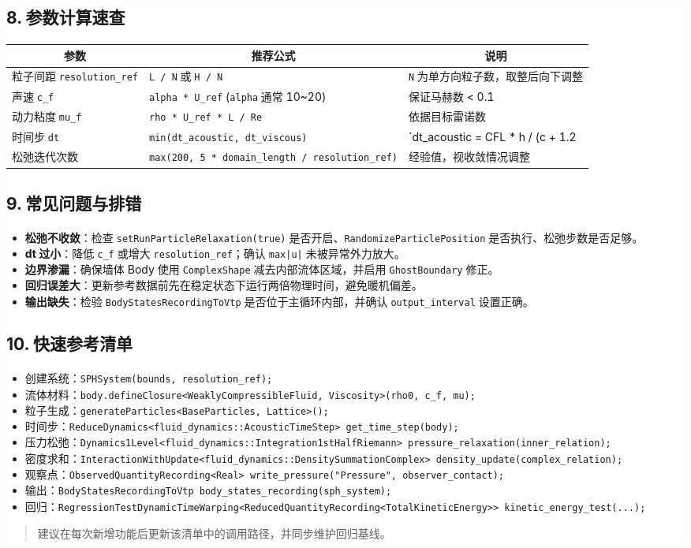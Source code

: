 ## 8. 参数计算速查

| 参数 | 推荐公式 | 说明 |
|------|----------|------|
| 粒子间距 `resolution_ref` | `L / N` 或 `H / N` | `N` 为单方向粒子数，取整后向下调整 |
| 声速 `c_f` | `alpha * U_ref` (`alpha` 通常 10~20) | 保证马赫数 < 0.1 |
| 动力粘度 `mu_f` | `rho * U_ref * L / Re` | 依据目标雷诺数 |
| 时间步 `dt` | `min(dt_acoustic, dt_viscous)` | `dt_acoustic = CFL * h / (c + 1.2|u|max)` |
| 松弛迭代次数 | `max(200, 5 * domain_length / resolution_ref)` | 经验值，视收敛情况调整 |

## 9. 常见问题与排错

- **松弛不收敛**：检查 `setRunParticleRelaxation(true)` 是否开启、`RandomizeParticlePosition` 是否执行、松弛步数是否足够。
- **dt 过小**：降低 `c_f` 或增大 `resolution_ref`；确认 `max|u|` 未被异常外力放大。
- **边界渗漏**：确保墙体 Body 使用 `ComplexShape` 减去内部流体区域，并启用 `GhostBoundary` 修正。
- **回归误差大**：更新参考数据前先在稳定状态下运行两倍物理时间，避免暖机偏差。
- **输出缺失**：检验 `BodyStatesRecordingToVtp` 是否位于主循环内部，并确认 `output_interval` 设置正确。

## 10. 快速参考清单

- 创建系统：`SPHSystem(bounds, resolution_ref);`
- 流体材料：`body.defineClosure<WeaklyCompressibleFluid, Viscosity>(rho0, c_f, mu);`
- 粒子生成：`generateParticles<BaseParticles, Lattice>();`
- 时间步：`ReduceDynamics<fluid_dynamics::AcousticTimeStep> get_time_step(body);`
- 压力松弛：`Dynamics1Level<fluid_dynamics::Integration1stHalfRiemann> pressure_relaxation(inner_relation);`
- 密度求和：`InteractionWithUpdate<fluid_dynamics::DensitySummationComplex> density_update(complex_relation);`
- 观察点：`ObservedQuantityRecording<Real> write_pressure("Pressure", observer_contact);`
- 输出：`BodyStatesRecordingToVtp body_states_recording(sph_system);`
- 回归：`RegressionTestDynamicTimeWarping<ReducedQuantityRecording<TotalKineticEnergy>> kinetic_energy_test(...);`

> 建议在每次新增功能后更新该清单中的调用路径，并同步维护回归基线。
